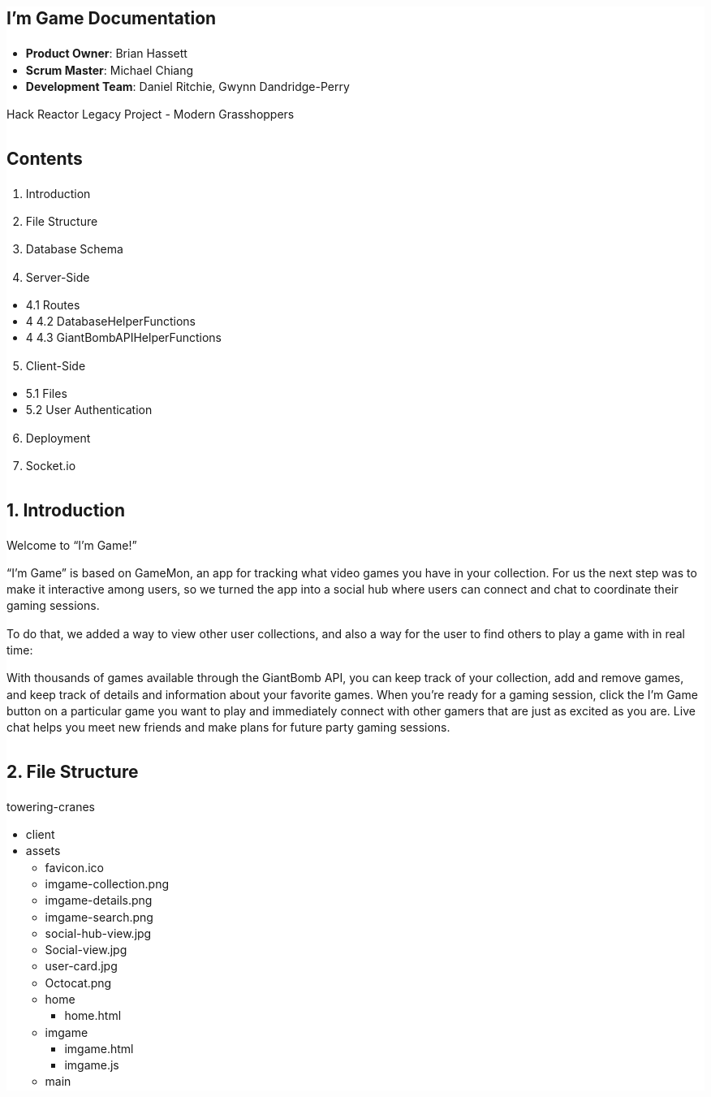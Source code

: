 ## I’m Game Documentation
					
- __Product Owner__: Brian Hassett
- __Scrum Master__: Michael Chiang
- __Development Team__: Daniel Ritchie, Gwynn Dandridge-Perry
			
Hack Reactor Legacy Project - Modern Grasshoppers
					
## Contents			
						 							
1.  Introduction
						 							
2.  File Structure
						 							
3.  Database Schema					
						 							
4.  Server-Side
							
- 4.1 Routes 
- 4 4.2 DatabaseHelperFunctions
- 4 4.3 GiantBombAPIHelperFunctions
						 							
5.  Client-Side
							
- 5.1 Files
- 5.2 User Authentication
						 							
6. Deployment
						 							
7. Socket.io


## 1. Introduction
					
Welcome to “I’m Game!” 

“I’m Game” is based on GameMon, an app for tracking what video games you have in your collection.  For us the next step was to make it interactive among users, so we turned the app into a social hub where users can connect and chat to coordinate their gaming sessions.

To do that, we added a way to view other user collections, and also a way for the user to find others to play a game with in real time:

With thousands of games available through the GiantBomb API, you can keep track of your collection, add and remove games, and keep track of details and information about your favorite games. When you’re ready for a gaming session, click the I’m Game button on a particular game you want to play and immediately connect with other gamers that are just as excited as you are.  Live chat helps you meet new friends and make plans for future party gaming sessions. 
								
					
## 2. File Structure
					
towering-cranes
- client					
 - assets					
      - favicon.ico
      - imgame-collection.png
      - imgame-details.png
      - imgame-search.png
      - social-hub-view.jpg
      - Social-view.jpg
      - user-card.jpg
      - Octocat.png					
     - home
       - home.html	
    - imgame
       - imgame.html
       - imgame.js				
    - main